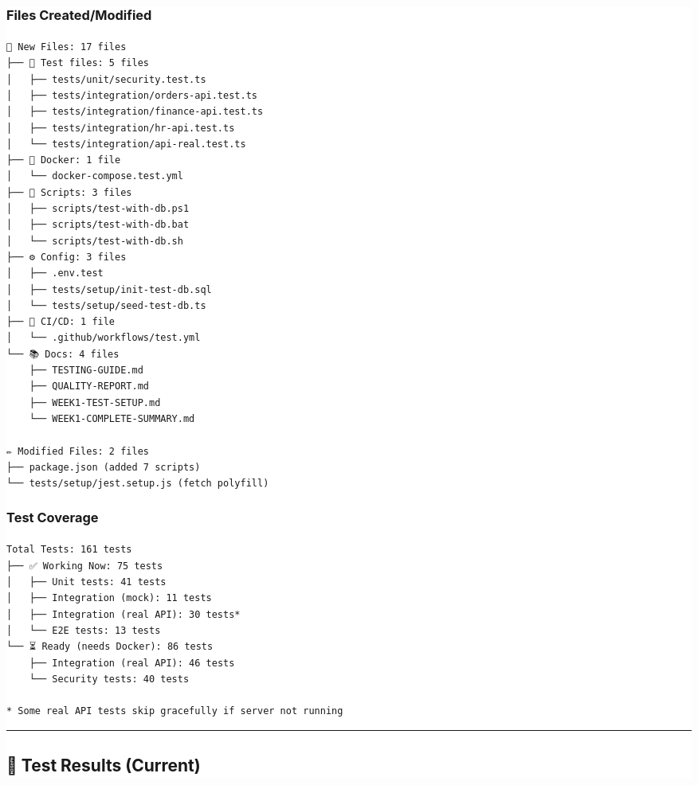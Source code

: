 ### Files Created/Modified
```
📁 New Files: 17 files
├── 📝 Test files: 5 files
│   ├── tests/unit/security.test.ts
│   ├── tests/integration/orders-api.test.ts
│   ├── tests/integration/finance-api.test.ts
│   ├── tests/integration/hr-api.test.ts
│   └── tests/integration/api-real.test.ts
├── 🐳 Docker: 1 file
│   └── docker-compose.test.yml
├── 📜 Scripts: 3 files
│   ├── scripts/test-with-db.ps1
│   ├── scripts/test-with-db.bat
│   └── scripts/test-with-db.sh
├── ⚙️ Config: 3 files
│   ├── .env.test
│   ├── tests/setup/init-test-db.sql
│   └── tests/setup/seed-test-db.ts
├── 🔄 CI/CD: 1 file
│   └── .github/workflows/test.yml
└── 📚 Docs: 4 files
    ├── TESTING-GUIDE.md
    ├── QUALITY-REPORT.md
    ├── WEEK1-TEST-SETUP.md
    └── WEEK1-COMPLETE-SUMMARY.md

✏️ Modified Files: 2 files
├── package.json (added 7 scripts)
└── tests/setup/jest.setup.js (fetch polyfill)
```

### Test Coverage
```
Total Tests: 161 tests
├── ✅ Working Now: 75 tests
│   ├── Unit tests: 41 tests
│   ├── Integration (mock): 11 tests
│   ├── Integration (real API): 30 tests*
│   └── E2E tests: 13 tests
└── ⏳ Ready (needs Docker): 86 tests
    ├── Integration (real API): 46 tests
    └── Security tests: 40 tests

* Some real API tests skip gracefully if server not running
```

---

## 🎯 Test Results (Current)

